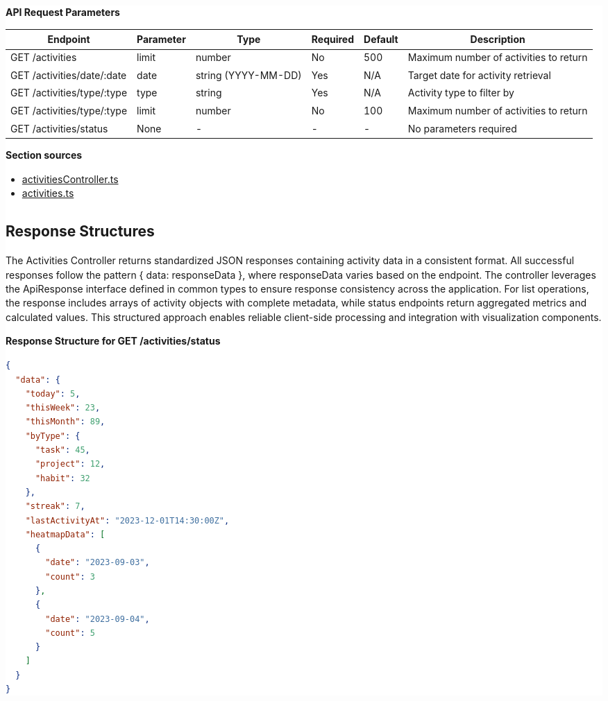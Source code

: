 **API Request Parameters**

| Endpoint | Parameter | Type | Required | Default | Description |
|---------|---------|------|----------|---------|-------------|
| GET /activities | limit | number | No | 500 | Maximum number of activities to return |
| GET /activities/date/:date | date | string (YYYY-MM-DD) | Yes | N/A | Target date for activity retrieval |
| GET /activities/type/:type | type | string | Yes | N/A | Activity type to filter by |
| GET /activities/type/:type | limit | number | No | 100 | Maximum number of activities to return |
| GET /activities/status | None | - | - | - | No parameters required |

**Section sources**
- [activitiesController.ts](file://src/server/controllers/activitiesController.ts#L1-L109)
- [activities.ts](file://src/server/routes/activities.ts#L1-L17)

## Response Structures

The Activities Controller returns standardized JSON responses containing activity data in a consistent format. All successful responses follow the pattern { data: responseData }, where responseData varies based on the endpoint. The controller leverages the ApiResponse interface defined in common types to ensure response consistency across the application. For list operations, the response includes arrays of activity objects with complete metadata, while status endpoints return aggregated metrics and calculated values. This structured approach enables reliable client-side processing and integration with visualization components.

**Response Structure for GET /activities/status**

```json
{
  "data": {
    "today": 5,
    "thisWeek": 23,
    "thisMonth": 89,
    "byType": {
      "task": 45,
      "project": 12,
      "habit": 32
    },
    "streak": 7,
    "lastActivityAt": "2023-12-01T14:30:00Z",
    "heatmapData": [
      {
        "date": "2023-09-03",
        "count": 3
      },
      {
        "date": "2023-09-04",
        "count": 5
      }
    ]
  }
}
```
